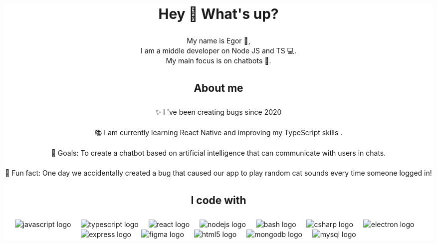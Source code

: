 <h1 align="center">Hey 👋 What's up?</h1>

###

<p align="center">My name is Egor 👋,<br>I am a middle developer on Node JS and TS 💻. <br>My main focus is on chatbots 🤖.</p>

###

<h2 align="center">About me</h2>

###

<p align="center">✨ I 've been creating bugs since 2020<br><br>📚 I am currently learning React Native and improving my TypeScript skills .<br><br>🎯 Goals: To create a chatbot based on artificial intelligence that can communicate with users in chats.<br><br>🎲 Fun fact: One day we accidentally created a bug that caused our app to play random cat sounds every time someone logged in!</p>

###

<h2 align="center">I code with</h2>

###

<div align="center">
  <img src="https://img.shields.io/badge/JavaScript-F7DF1E?logo=javascript&logoColor=black&style=for-the-badge" height="40" alt="javascript logo"  />
  <img width="12" />
  <img src="https://cdn.jsdelivr.net/gh/devicons/devicon/icons/typescript/typescript-original.svg" height="40" alt="typescript logo"  />
  <img width="12" />
  <img src="https://img.shields.io/badge/React-61DAFB?logo=react&logoColor=black&style=for-the-badge" height="40" alt="react logo"  />
  <img width="12" />
  <img src="https://cdn.jsdelivr.net/gh/devicons/devicon/icons/nodejs/nodejs-original-wordmark.svg" height="40" alt="nodejs logo"  />
  <img width="12" />
  <img src="https://cdn.jsdelivr.net/gh/devicons/devicon/icons/bash/bash-plain.svg" height="40" alt="bash logo"  />
  <img width="12" />
  <img src="https://cdn.jsdelivr.net/gh/devicons/devicon/icons/csharp/csharp-plain.svg" height="40" alt="csharp logo"  />
  <img width="12" />
  <img src="https://cdn.jsdelivr.net/gh/devicons/devicon/icons/electron/electron-original.svg" height="40" alt="electron logo"  />
  <img width="12" />
  <img src="https://cdn.jsdelivr.net/gh/devicons/devicon/icons/express/express-original.svg" height="40" alt="express logo"  />
  <img width="12" />
  <img src="https://cdn.jsdelivr.net/gh/devicons/devicon/icons/figma/figma-original.svg" height="40" alt="figma logo"  />
  <img width="12" />
  <img src="https://cdn.jsdelivr.net/gh/devicons/devicon/icons/html5/html5-plain-wordmark.svg" height="40" alt="html5 logo"  />
  <img width="12" />
  <img src="https://cdn.jsdelivr.net/gh/devicons/devicon/icons/mongodb/mongodb-original.svg" height="40" alt="mongodb logo"  />
  <img width="12" />
  <img src="https://cdn.jsdelivr.net/gh/devicons/devicon/icons/mysql/mysql-original-wordmark.svg" height="40" alt="mysql logo"  />
</div>
